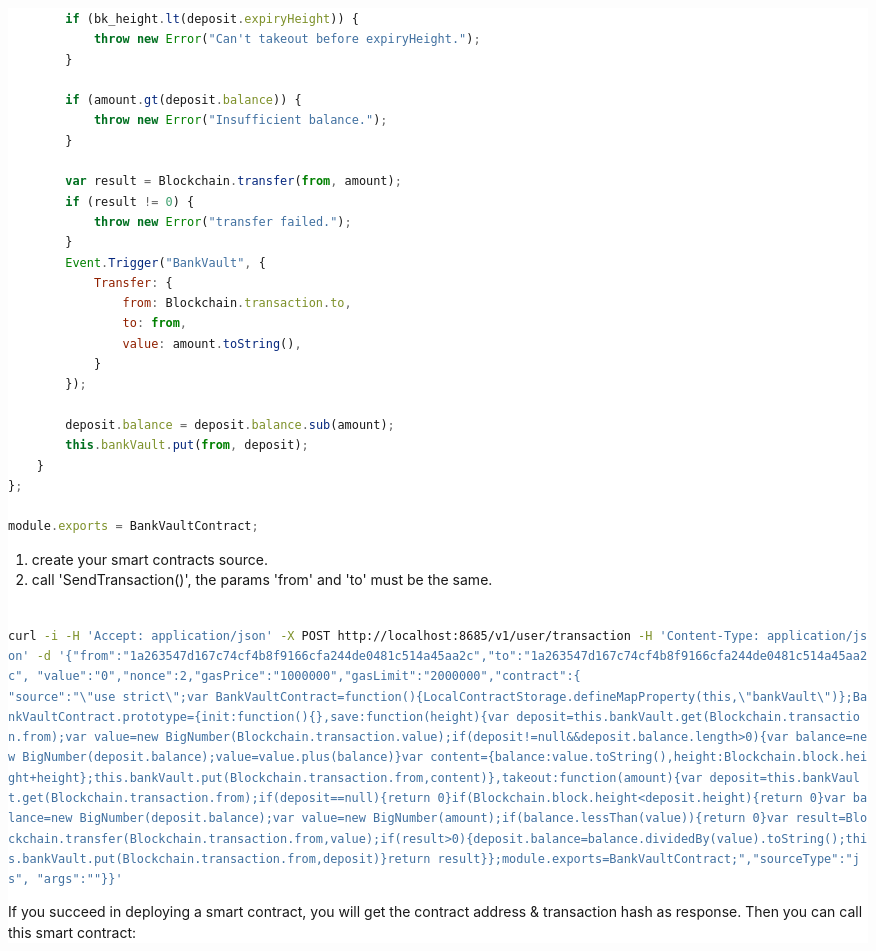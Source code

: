 ```javascript
		if (bk_height.lt(deposit.expiryHeight)) {
			throw new Error("Can't takeout before expiryHeight.");
		}

		if (amount.gt(deposit.balance)) {
			throw new Error("Insufficient balance.");
		}

		var result = Blockchain.transfer(from, amount);
		if (result != 0) {
			throw new Error("transfer failed.");
		}
        Event.Trigger("BankVault", {
            Transfer: {
                from: Blockchain.transaction.to,
                to: from,
                value: amount.toString(),
            }
        });

		deposit.balance = deposit.balance.sub(amount);
		this.bankVault.put(from, deposit);
	}
};

module.exports = BankVaultContract;

```

1. create your smart contracts source.
2. call 'SendTransaction()', the params 'from' and 'to' must be the same.

```bash

curl -i -H 'Accept: application/json' -X POST http://localhost:8685/v1/user/transaction -H 'Content-Type: application/json' -d '{"from":"1a263547d167c74cf4b8f9166cfa244de0481c514a45aa2c","to":"1a263547d167c74cf4b8f9166cfa244de0481c514a45aa2c", "value":"0","nonce":2,"gasPrice":"1000000","gasLimit":"2000000","contract":{
"source":"\"use strict\";var BankVaultContract=function(){LocalContractStorage.defineMapProperty(this,\"bankVault\")};BankVaultContract.prototype={init:function(){},save:function(height){var deposit=this.bankVault.get(Blockchain.transaction.from);var value=new BigNumber(Blockchain.transaction.value);if(deposit!=null&&deposit.balance.length>0){var balance=new BigNumber(deposit.balance);value=value.plus(balance)}var content={balance:value.toString(),height:Blockchain.block.height+height};this.bankVault.put(Blockchain.transaction.from,content)},takeout:function(amount){var deposit=this.bankVault.get(Blockchain.transaction.from);if(deposit==null){return 0}if(Blockchain.block.height<deposit.height){return 0}var balance=new BigNumber(deposit.balance);var value=new BigNumber(amount);if(balance.lessThan(value)){return 0}var result=Blockchain.transfer(Blockchain.transaction.from,value);if(result>0){deposit.balance=balance.dividedBy(value).toString();this.bankVault.put(Blockchain.transaction.from,deposit)}return result}};module.exports=BankVaultContract;","sourceType":"js", "args":""}}'
```

If you succeed in deploying a smart contract, you will get the contract address & transaction hash as response.
Then you can call this smart contract:
